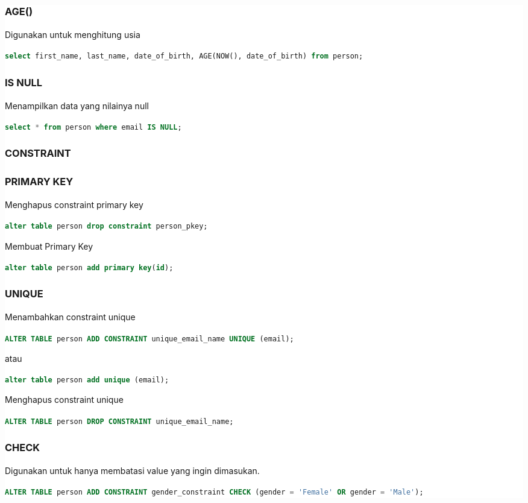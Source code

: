 ### AGE()

Digunakan untuk menghitung usia

```sql
select first_name, last_name, date_of_birth, AGE(NOW(), date_of_birth) from person;
```

### IS NULL

Menampilkan data yang nilainya null

```sql
select * from person where email IS NULL;
```

### CONSTRAINT

### PRIMARY KEY

Menghapus constraint primary key

```sql
alter table person drop constraint person_pkey;
```

Membuat Primary Key

```sql
alter table person add primary key(id);
```

### UNIQUE

Menambahkan constraint unique

```sql
ALTER TABLE person ADD CONSTRAINT unique_email_name UNIQUE (email);
```

atau

```sql
alter table person add unique (email);
```

Menghapus constraint unique

```sql
ALTER TABLE person DROP CONSTRAINT unique_email_name;
```

### CHECK

Digunakan untuk hanya membatasi value yang ingin dimasukan.

```sql
ALTER TABLE person ADD CONSTRAINT gender_constraint CHECK (gender = 'Female' OR gender = 'Male');
```
